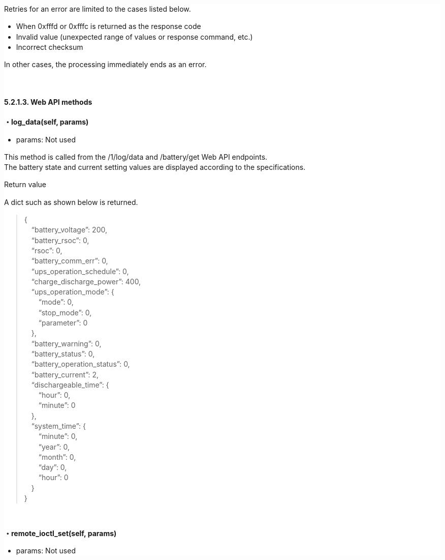 Retries for an error are limited to the cases listed below.
  - When 0xfffd or 0xfffc is returned as the response code
  - Invalid value (unexpected range of values or response command, etc.)
  - Incorrect checksum

In other cases, the processing immediately ends as an error.

<br>

#### **5.2.1.3. Web API methods**

**・log\_data(self, params)**
  - params: Not used  

This method is called from the /1/log/data and /battery/get Web API endpoints.  
The battery state and current setting values are displayed according to the specifications.  

Return value

A dict such as shown below is returned.

> {  
&emsp;“battery\_voltage”: 200,  
&emsp;“battery\_rsoc”: 0,  
&emsp;“rsoc”: 0,  
&emsp;“battery\_comm\_err”: 0,  
&emsp;“ups\_operation\_schedule”: 0,  
&emsp;“charge\_discharge\_power”: 400,  
&emsp;“ups\_operation\_mode”: {  
&emsp;&emsp;“mode”: 0,  
&emsp;&emsp;“stop\_mode”: 0,  
&emsp;&emsp;“parameter”: 0  
&emsp;},  
&emsp;“battery\_warning”: 0,  
&emsp;“battery\_status”: 0,  
&emsp;“battery\_operation\_status”: 0,  
&emsp;“battery\_current”: 2,  
&emsp;“dischargeable\_time”: {  
&emsp;&emsp;“hour”: 0,  
&emsp;&emsp;“minute”: 0  
&emsp;},  
&emsp;“system\_time”: {    
&emsp;&emsp;“minute”: 0,      
&emsp;&emsp;“year”: 0,    
&emsp;&emsp;“month”: 0,    
&emsp;&emsp;“day”: 0,    
&emsp;&emsp;“hour”: 0  
&emsp;}  
}  

<br>

**・remote\_ioctl\_set(self, params)**

  - params: Not used
